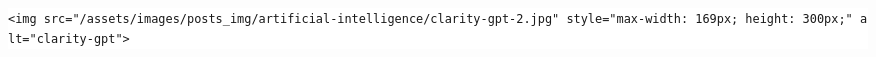     <img src="/assets/images/posts_img/artificial-intelligence/clarity-gpt-2.jpg" style="max-width: 169px; height: 300px;" alt="clarity-gpt">
  </div>
